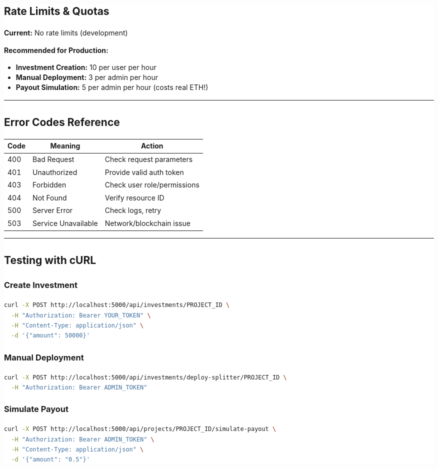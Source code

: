 
## Rate Limits & Quotas

**Current:** No rate limits (development)

**Recommended for Production:**

- **Investment Creation:** 10 per user per hour
- **Manual Deployment:** 3 per admin per hour
- **Payout Simulation:** 5 per admin per hour (costs real ETH!)

---

## Error Codes Reference

| Code | Meaning | Action |
|------|---------|--------|
| 400 | Bad Request | Check request parameters |
| 401 | Unauthorized | Provide valid auth token |
| 403 | Forbidden | Check user role/permissions |
| 404 | Not Found | Verify resource ID |
| 500 | Server Error | Check logs, retry |
| 503 | Service Unavailable | Network/blockchain issue |

---

## Testing with cURL

### Create Investment
```bash
curl -X POST http://localhost:5000/api/investments/PROJECT_ID \
  -H "Authorization: Bearer YOUR_TOKEN" \
  -H "Content-Type: application/json" \
  -d '{"amount": 50000}'
```

### Manual Deployment
```bash
curl -X POST http://localhost:5000/api/investments/deploy-splitter/PROJECT_ID \
  -H "Authorization: Bearer ADMIN_TOKEN"
```

### Simulate Payout
```bash
curl -X POST http://localhost:5000/api/projects/PROJECT_ID/simulate-payout \
  -H "Authorization: Bearer ADMIN_TOKEN" \
  -H "Content-Type: application/json" \
  -d '{"amount": "0.5"}'
```
